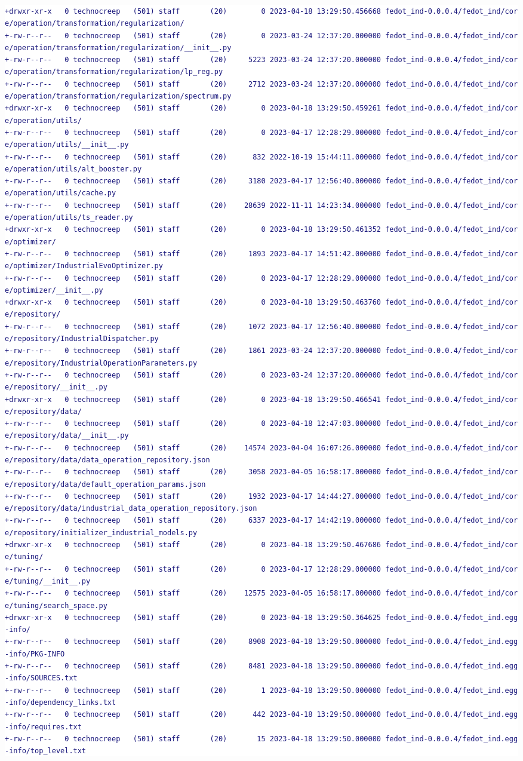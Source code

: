 ```diff
+drwxr-xr-x   0 technocreep   (501) staff       (20)        0 2023-04-18 13:29:50.456668 fedot_ind-0.0.0.4/fedot_ind/core/operation/transformation/regularization/
+-rw-r--r--   0 technocreep   (501) staff       (20)        0 2023-03-24 12:37:20.000000 fedot_ind-0.0.0.4/fedot_ind/core/operation/transformation/regularization/__init__.py
+-rw-r--r--   0 technocreep   (501) staff       (20)     5223 2023-03-24 12:37:20.000000 fedot_ind-0.0.0.4/fedot_ind/core/operation/transformation/regularization/lp_reg.py
+-rw-r--r--   0 technocreep   (501) staff       (20)     2712 2023-03-24 12:37:20.000000 fedot_ind-0.0.0.4/fedot_ind/core/operation/transformation/regularization/spectrum.py
+drwxr-xr-x   0 technocreep   (501) staff       (20)        0 2023-04-18 13:29:50.459261 fedot_ind-0.0.0.4/fedot_ind/core/operation/utils/
+-rw-r--r--   0 technocreep   (501) staff       (20)        0 2023-04-17 12:28:29.000000 fedot_ind-0.0.0.4/fedot_ind/core/operation/utils/__init__.py
+-rw-r--r--   0 technocreep   (501) staff       (20)      832 2022-10-19 15:44:11.000000 fedot_ind-0.0.0.4/fedot_ind/core/operation/utils/alt_booster.py
+-rw-r--r--   0 technocreep   (501) staff       (20)     3180 2023-04-17 12:56:40.000000 fedot_ind-0.0.0.4/fedot_ind/core/operation/utils/cache.py
+-rw-r--r--   0 technocreep   (501) staff       (20)    28639 2022-11-11 14:23:34.000000 fedot_ind-0.0.0.4/fedot_ind/core/operation/utils/ts_reader.py
+drwxr-xr-x   0 technocreep   (501) staff       (20)        0 2023-04-18 13:29:50.461352 fedot_ind-0.0.0.4/fedot_ind/core/optimizer/
+-rw-r--r--   0 technocreep   (501) staff       (20)     1893 2023-04-17 14:51:42.000000 fedot_ind-0.0.0.4/fedot_ind/core/optimizer/IndustrialEvoOptimizer.py
+-rw-r--r--   0 technocreep   (501) staff       (20)        0 2023-04-17 12:28:29.000000 fedot_ind-0.0.0.4/fedot_ind/core/optimizer/__init__.py
+drwxr-xr-x   0 technocreep   (501) staff       (20)        0 2023-04-18 13:29:50.463760 fedot_ind-0.0.0.4/fedot_ind/core/repository/
+-rw-r--r--   0 technocreep   (501) staff       (20)     1072 2023-04-17 12:56:40.000000 fedot_ind-0.0.0.4/fedot_ind/core/repository/IndustrialDispatcher.py
+-rw-r--r--   0 technocreep   (501) staff       (20)     1861 2023-03-24 12:37:20.000000 fedot_ind-0.0.0.4/fedot_ind/core/repository/IndustrialOperationParameters.py
+-rw-r--r--   0 technocreep   (501) staff       (20)        0 2023-03-24 12:37:20.000000 fedot_ind-0.0.0.4/fedot_ind/core/repository/__init__.py
+drwxr-xr-x   0 technocreep   (501) staff       (20)        0 2023-04-18 13:29:50.466541 fedot_ind-0.0.0.4/fedot_ind/core/repository/data/
+-rw-r--r--   0 technocreep   (501) staff       (20)        0 2023-04-18 12:47:03.000000 fedot_ind-0.0.0.4/fedot_ind/core/repository/data/__init__.py
+-rw-r--r--   0 technocreep   (501) staff       (20)    14574 2023-04-04 16:07:26.000000 fedot_ind-0.0.0.4/fedot_ind/core/repository/data/data_operation_repository.json
+-rw-r--r--   0 technocreep   (501) staff       (20)     3058 2023-04-05 16:58:17.000000 fedot_ind-0.0.0.4/fedot_ind/core/repository/data/default_operation_params.json
+-rw-r--r--   0 technocreep   (501) staff       (20)     1932 2023-04-17 14:44:27.000000 fedot_ind-0.0.0.4/fedot_ind/core/repository/data/industrial_data_operation_repository.json
+-rw-r--r--   0 technocreep   (501) staff       (20)     6337 2023-04-17 14:42:19.000000 fedot_ind-0.0.0.4/fedot_ind/core/repository/initializer_industrial_models.py
+drwxr-xr-x   0 technocreep   (501) staff       (20)        0 2023-04-18 13:29:50.467686 fedot_ind-0.0.0.4/fedot_ind/core/tuning/
+-rw-r--r--   0 technocreep   (501) staff       (20)        0 2023-04-17 12:28:29.000000 fedot_ind-0.0.0.4/fedot_ind/core/tuning/__init__.py
+-rw-r--r--   0 technocreep   (501) staff       (20)    12575 2023-04-05 16:58:17.000000 fedot_ind-0.0.0.4/fedot_ind/core/tuning/search_space.py
+drwxr-xr-x   0 technocreep   (501) staff       (20)        0 2023-04-18 13:29:50.364625 fedot_ind-0.0.0.4/fedot_ind.egg-info/
+-rw-r--r--   0 technocreep   (501) staff       (20)     8908 2023-04-18 13:29:50.000000 fedot_ind-0.0.0.4/fedot_ind.egg-info/PKG-INFO
+-rw-r--r--   0 technocreep   (501) staff       (20)     8481 2023-04-18 13:29:50.000000 fedot_ind-0.0.0.4/fedot_ind.egg-info/SOURCES.txt
+-rw-r--r--   0 technocreep   (501) staff       (20)        1 2023-04-18 13:29:50.000000 fedot_ind-0.0.0.4/fedot_ind.egg-info/dependency_links.txt
+-rw-r--r--   0 technocreep   (501) staff       (20)      442 2023-04-18 13:29:50.000000 fedot_ind-0.0.0.4/fedot_ind.egg-info/requires.txt
+-rw-r--r--   0 technocreep   (501) staff       (20)       15 2023-04-18 13:29:50.000000 fedot_ind-0.0.0.4/fedot_ind.egg-info/top_level.txt
```